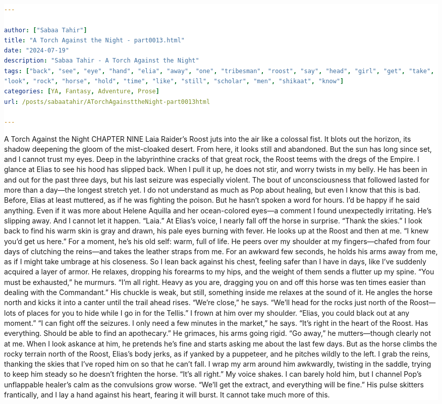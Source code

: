 ```yaml
---

author: ["Sabaa Tahir"]
title: "A Torch Against the Night - part0013.html"
date: "2024-07-19"
description: "Sabaa Tahir - A Torch Against the Night"
tags: ["back", "see", "eye", "hand", "elia", "away", "one", "tribesman", "roost", "say", "head", "girl", "get", "take", "look", "rock", "horse", "hold", "time", "like", "still", "scholar", "men", "shikaat", "know"]
categories: [YA, Fantasy, Adventure, Prose]
url: /posts/sabaatahir/ATorchAgainsttheNight-part0013html

---
```



A Torch Against the Night
CHAPTER NINE
Laia
Raider’s Roost juts into the air like a colossal fist. It blots out the horizon, its shadow deepening the gloom of the mist-cloaked desert. From here, it looks still and abandoned. But the sun has long since set, and I cannot trust my eyes. Deep in the labyrinthine cracks of that great rock, the Roost teems with the dregs of the Empire.
I glance at Elias to see his hood has slipped back. When I pull it up, he does not stir, and worry twists in my belly. He has been in and out for the past three days, but his last seizure was especially violent. The bout of unconsciousness that followed lasted for more than a day—the longest stretch yet. I do not understand as much as Pop about healing, but even I know that this is bad.
Before, Elias at least muttered, as if he was fighting the poison. But he hasn’t spoken a word for hours. I’d be happy if he said anything. Even if it was more about Helene Aquilla and her ocean-colored eyes—a comment I found unexpectedly irritating.
He’s slipping away. And I cannot let it happen.
“Laia.” At Elias’s voice, I nearly fall off the horse in surprise.
“Thank the skies.” I look back to find his warm skin is gray and drawn, his pale eyes burning with fever.
He looks up at the Roost and then at me. “I knew you’d get us here.” For a moment, he’s his old self: warm, full of life. He peers over my shoulder at my fingers—chafed from four days of clutching the reins—and takes the leather straps from me.
For an awkward few seconds, he holds his arms away from me, as if I might take umbrage at his closeness. So I lean back against his chest, feeling safer than I have in days, like I’ve suddenly acquired a layer of armor. He relaxes, dropping his forearms to my hips, and the weight of them sends a flutter up my spine.
“You must be exhausted,” he murmurs.
“I’m all right. Heavy as you are, dragging you on and off this horse was ten times easier than dealing with the Commandant.”
His chuckle is weak, but still, something inside me relaxes at the sound of it. He angles the horse north and kicks it into a canter until the trail ahead rises.
“We’re close,” he says. “We’ll head for the rocks just north of the Roost—lots of places for you to hide while I go in for the Tellis.”
I frown at him over my shoulder. “Elias, you could black out at any moment.”
“I can fight off the seizures. I only need a few minutes in the market,” he says. “It’s right in the heart of the Roost. Has everything. Should be able to find an apothecary.”
He grimaces, his arms going rigid. “Go away,” he mutters—though clearly not at me. When I look askance at him, he pretends he’s fine and starts asking me about the last few days.
But as the horse climbs the rocky terrain north of the Roost, Elias’s body jerks, as if yanked by a puppeteer, and he pitches wildly to the left.
I grab the reins, thanking the skies that I’ve roped him on so that he can’t fall. I wrap my arm around him awkwardly, twisting in the saddle, trying to keep him steady so he doesn’t frighten the horse.
“It’s all right.” My voice shakes. I can barely hold him, but I channel Pop’s unflappable healer’s calm as the convulsions grow worse. “We’ll get the extract, and everything will be fine.” His pulse skitters frantically, and I lay a hand against his heart, fearing it will burst. It cannot take much more of this.